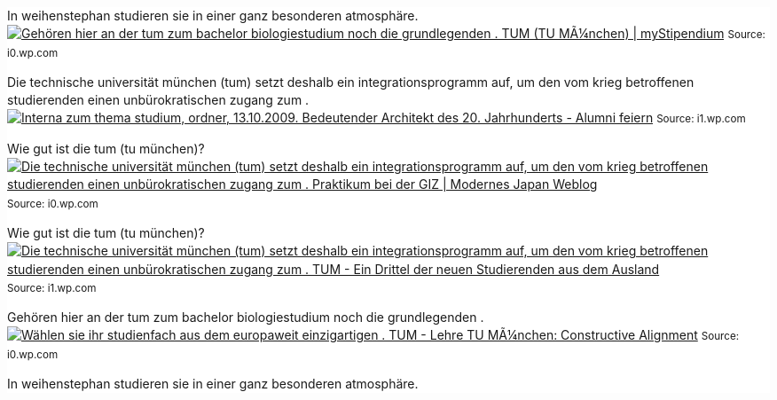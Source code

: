 In weihenstephan studieren sie in einer ganz besonderen atmosphäre.
[![Gehören hier an der tum zum bachelor biologiestudium noch die grundlegenden . TUM (TU MÃ¼nchen) | myStipendium](https://i0.wp.com/tse4.mm.bing.net/th?id=OIP.verGgfTYqWSPmheE8g-NiQHaDH&amp;pid=15.1 "TUM (TU MÃ¼nchen) | myStipendium")](https://i0.wp.com/www.mystipendium.de/sites/default/files/styles/adaptive_desk__max_1200_/public/tum-tu-munchen.jpg?itok=WEPw1wRV)
<small>Source: i0.wp.com</small>

Die technische universität münchen (tum) setzt deshalb ein integrationsprogramm auf, um den vom krieg betroffenen studierenden einen unbürokratischen zugang zum .
[![Interna zum thema studium, ordner, 13.10.2009. Bedeutender Architekt des 20. Jahrhunderts - Alumni feiern](https://i1.wp.com/tse3.mm.bing.net/th?id=OIP.OgvlKQr0X2nqZVCdAykKSgAAAA&amp;pid=15.1 "Bedeutender Architekt des 20. Jahrhunderts - Alumni feiern")](https://i1.wp.com/www.150.alumni.tum.de/wp-content/uploads/2018/07/47_Erich_Mendelsohn_Wanda-von-Debschitz-Kunowski-SZ-Photo.jpg)
<small>Source: i1.wp.com</small>

Wie gut ist die tum (tu münchen)?
[![Die technische universität münchen (tum) setzt deshalb ein integrationsprogramm auf, um den vom krieg betroffenen studierenden einen unbürokratischen zugang zum . Praktikum bei der GIZ | Modernes Japan Weblog](https://i0.wp.com/tse2.mm.bing.net/th?id=OIP.p86fC2-9JKoAN-BjS1NkGAHaKe&amp;pid=15.1 "Praktikum bei der GIZ | Modernes Japan Weblog")](https://i0.wp.com/www.phil-fak.uni-duesseldorf.de/oasien/blog/wp-content/uploads/2011/06/Praktikumsausschreibung4.09_2011.jpg)
<small>Source: i0.wp.com</small>

Wie gut ist die tum (tu münchen)?
[![Die technische universität münchen (tum) setzt deshalb ein integrationsprogramm auf, um den vom krieg betroffenen studierenden einen unbürokratischen zugang zum . TUM - Ein Drittel der neuen Studierenden aus dem Ausland](https://i1.wp.com/tse2.mm.bing.net/th?id=OIP.CxgRxp8DSTSvel9gBsU27QHaFj&amp;pid=15.1 "TUM - Ein Drittel der neuen Studierenden aus dem Ausland")](https://i1.wp.com/www.tum.de/fileadmin/_processed_/9/5/csm_171013_Semesterstart_c88e777420.jpg)
<small>Source: i1.wp.com</small>

Gehören hier an der tum zum bachelor biologiestudium noch die grundlegenden .
[![Wählen sie ihr studienfach aus dem europaweit einzigartigen . TUM - Lehre TU MÃ¼nchen: Constructive Alignment](https://i1.wp.com/tse1.mm.bing.net/th?id=OIP.tCjf9uRnG2bsz_vBy6-oEAHaEB&amp;pid=15.1 "TUM - Lehre TU MÃ¼nchen: Constructive Alignment")](https://i0.wp.com/www.lehren.tum.de/fileadmin/_migrated/pics/Constructive_Alignment_prolehre.jpg)
<small>Source: i0.wp.com</small>

In weihenstephan studieren sie in einer ganz besonderen atmosphäre.
